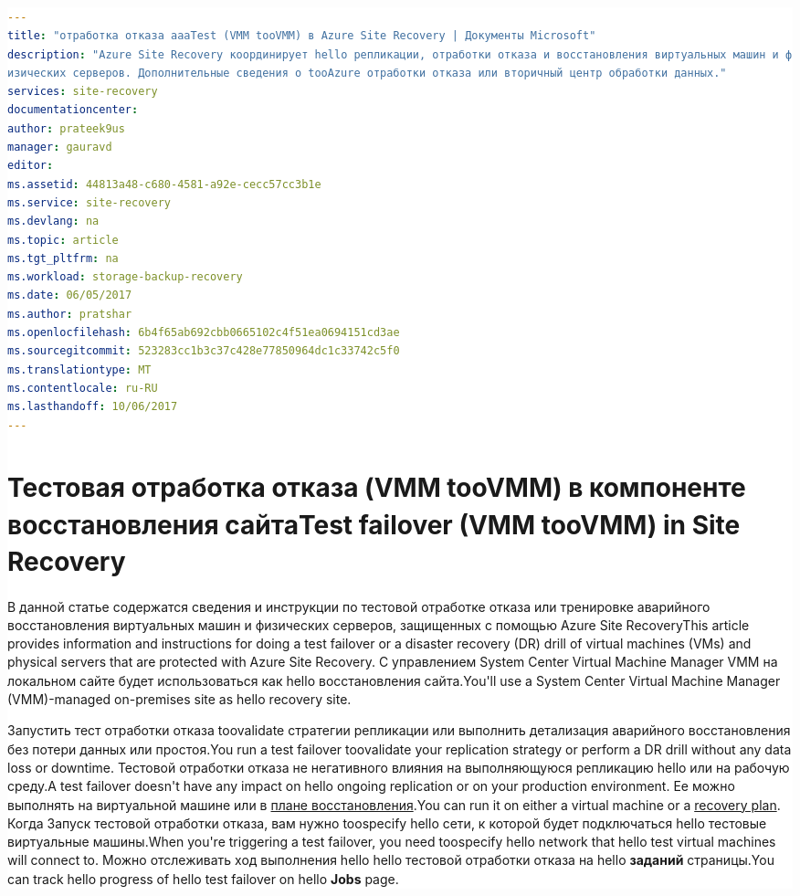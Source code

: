 ```yaml
---
title: "отработка отказа aaaTest (VMM tooVMM) в Azure Site Recovery | Документы Microsoft"
description: "Azure Site Recovery координирует hello репликации, отработки отказа и восстановления виртуальных машин и физических серверов. Дополнительные сведения о tooAzure отработки отказа или вторичный центр обработки данных."
services: site-recovery
documentationcenter: 
author: prateek9us
manager: gauravd
editor: 
ms.assetid: 44813a48-c680-4581-a92e-cecc57cc3b1e
ms.service: site-recovery
ms.devlang: na
ms.topic: article
ms.tgt_pltfrm: na
ms.workload: storage-backup-recovery
ms.date: 06/05/2017
ms.author: pratshar
ms.openlocfilehash: 6b4f65ab692cbb0665102c4f51ea0694151cd3ae
ms.sourcegitcommit: 523283cc1b3c37c428e77850964dc1c33742c5f0
ms.translationtype: MT
ms.contentlocale: ru-RU
ms.lasthandoff: 10/06/2017
---
```

# <a name="test-failover-vmm-toovmm-in-site-recovery"></a><span data-ttu-id="6bcdd-104">Тестовая отработка отказа (VMM tooVMM) в компоненте восстановления сайта</span><span class="sxs-lookup"><span data-stu-id="6bcdd-104">Test failover (VMM tooVMM) in Site Recovery</span></span>


<span data-ttu-id="6bcdd-105">В данной статье содержатся сведения и инструкции по тестовой отработке отказа или тренировке аварийного восстановления виртуальных машин и физических серверов, защищенных с помощью Azure Site Recovery</span><span class="sxs-lookup"><span data-stu-id="6bcdd-105">This article provides information and instructions for doing a test failover or a disaster recovery (DR) drill of virtual machines (VMs) and physical servers that are protected with Azure Site Recovery.</span></span> <span data-ttu-id="6bcdd-106">С управлением System Center Virtual Machine Manager VMM на локальном сайте будет использоваться как hello восстановления сайта.</span><span class="sxs-lookup"><span data-stu-id="6bcdd-106">You'll use a System Center Virtual Machine Manager (VMM)-managed on-premises site as hello recovery site.</span></span>

<span data-ttu-id="6bcdd-107">Запустить тест отработки отказа toovalidate стратегии репликации или выполнить детализация аварийного восстановления без потери данных или простоя.</span><span class="sxs-lookup"><span data-stu-id="6bcdd-107">You run a test failover toovalidate your replication strategy or perform a DR drill without any data loss or downtime.</span></span> <span data-ttu-id="6bcdd-108">Тестовой отработки отказа не негативного влияния на выполняющуюся репликацию hello или на рабочую среду.</span><span class="sxs-lookup"><span data-stu-id="6bcdd-108">A test failover doesn't have any impact on hello ongoing replication or on your production environment.</span></span> <span data-ttu-id="6bcdd-109">Ее можно выполнять на виртуальной машине или в [плане восстановления](site-recovery-create-recovery-plans.md).</span><span class="sxs-lookup"><span data-stu-id="6bcdd-109">You can run it on either a virtual machine or a [recovery plan](site-recovery-create-recovery-plans.md).</span></span> <span data-ttu-id="6bcdd-110">Когда Запуск тестовой отработки отказа, вам нужно toospecify hello сети, к которой будет подключаться hello тестовые виртуальные машины.</span><span class="sxs-lookup"><span data-stu-id="6bcdd-110">When you're triggering a test failover, you need toospecify hello network that hello test virtual machines will connect to.</span></span> <span data-ttu-id="6bcdd-111">Можно отслеживать ход выполнения hello hello тестовой отработки отказа на hello **заданий** страницы.</span><span class="sxs-lookup"><span data-stu-id="6bcdd-111">You can track hello progress of hello test failover on hello **Jobs** page.</span></span>  
